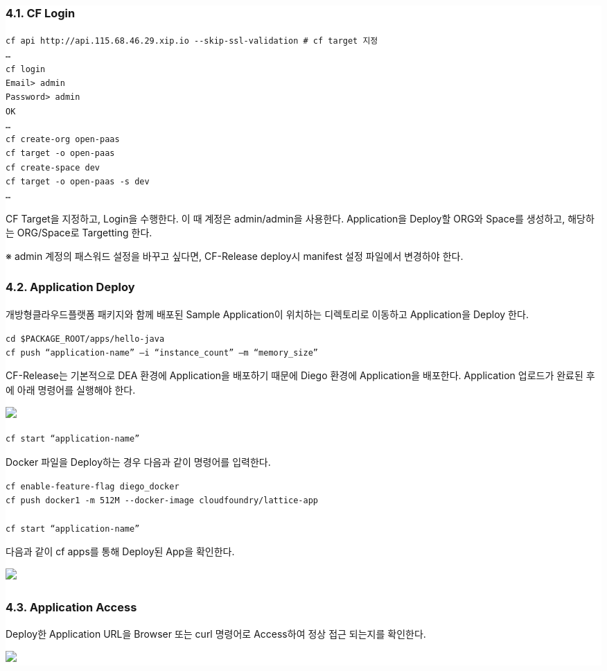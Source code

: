 ### 4.1.    CF Login

```text
cf api http://api.115.68.46.29.xip.io --skip-ssl-validation # cf target 지정
…
cf login
Email> admin
Password> admin
OK
…
cf create-org open-paas
cf target -o open-paas
cf create-space dev
cf target -o open-paas -s dev
…
```

CF Target을 지정하고, Login을 수행한다. 이 때 계정은 admin/admin을 사용한다. Application을 Deploy할 ORG와 Space를 생성하고, 해당하는 ORG/Space로 Targetting 한다.

※ admin 계정의 패스워드 설정을 바꾸고 싶다면, CF-Release deploy시 manifest 설정 파일에서 변경하야 한다.

### 4.2. Application Deploy

개방형클라우드플랫폼 패키지와 함께 배포된 Sample Application이 위치하는 디렉토리로 이동하고 Application을 Deploy 한다.

```text
cd $PACKAGE_ROOT/apps/hello-java
cf push “application-name” –i “instance_count” –m “memory_size”
```

CF-Release는 기본적으로 DEA 환경에 Application을 배포하기 때문에 Diego 환경에 Application을 배포한다. Application 업로드가 완료된 후에 아래 명령어를 실행해야 한다.

![](https://github.com/paas-ta0812/gitbook-trans-test/tree/6a20e8c8c3860f2d2b91a044caf15a02dd814297/images/openpaas-container/container-openstack-image13.png)

```text
cf start “application-name”
```

Docker 파일을 Deploy하는 경우 다음과 같이 명령어를 입력한다.

```text
cf enable-feature-flag diego_docker
cf push docker1 -m 512M --docker-image cloudfoundry/lattice-app

cf start “application-name”
```

다음과 같이 cf apps를 통해 Deploy된 App을 확인한다.

![](https://github.com/paas-ta0812/gitbook-trans-test/tree/6a20e8c8c3860f2d2b91a044caf15a02dd814297/images/openpaas-container/container-openstack-image14.png)

### 4.3. Application Access

Deploy한 Application URL을 Browser 또는 curl 명령어로 Access하여 정상 접근 되는지를 확인한다.

![](https://github.com/paas-ta0812/gitbook-trans-test/tree/6a20e8c8c3860f2d2b91a044caf15a02dd814297/images/openpaas-container/container-openstack-image15.png)


